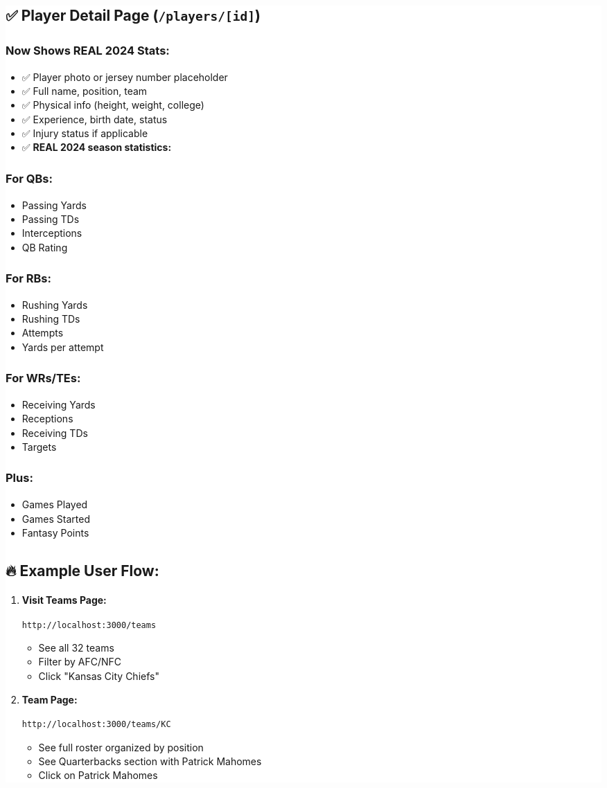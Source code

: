 ## ✅ Player Detail Page (`/players/[id]`)

### Now Shows REAL 2024 Stats:
- ✅ Player photo or jersey number placeholder
- ✅ Full name, position, team
- ✅ Physical info (height, weight, college)
- ✅ Experience, birth date, status
- ✅ Injury status if applicable
- ✅ **REAL 2024 season statistics:**

### For QBs:
- Passing Yards
- Passing TDs
- Interceptions
- QB Rating

### For RBs:
- Rushing Yards
- Rushing TDs
- Attempts
- Yards per attempt

### For WRs/TEs:
- Receiving Yards
- Receptions
- Receiving TDs
- Targets

### Plus:
- Games Played
- Games Started
- Fantasy Points

## 🔥 Example User Flow:

1. **Visit Teams Page:**
   ```
   http://localhost:3000/teams
   ```
   - See all 32 teams
   - Filter by AFC/NFC
   - Click "Kansas City Chiefs"

2. **Team Page:**
   ```
   http://localhost:3000/teams/KC
   ```
   - See full roster organized by position
   - See Quarterbacks section with Patrick Mahomes
   - Click on Patrick Mahomes
